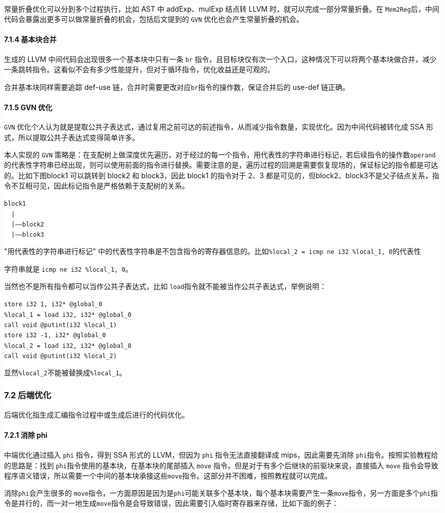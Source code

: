 常量折叠优化可以分到多个过程执行，比如 AST 中 addExp、mulExp 结点转 LLVM 时，就可以完成一部分常量折叠。在 `Mem2Reg`后，中间代码会暴露出更多可以做常量折叠的机会，包括后文提到的 `GVN` 优化也会产生常量折叠的机会。



#### 7.1.4 基本块合并

生成的 LLVM 中间代码会出现很多一个基本块中只有一条 `br` 指令，且目标块仅有次一个入口，这种情况下可以将两个基本块做合并，减少一条跳转指令。这看似不会有多少性能提升，但对于循环指令，优化收益还是可观的。

合并基本块同样需要追踪 def-use 链，合并时需要更改对应`br`指令的操作数，保证合并后的 use-def 链正确。



#### 7.1.5 GVN 优化

`GVN` 优化个人认为就是提取公共子表达式，通过复用之前可达的前述指令，从而减少指令数量，实现优化。因为中间代码被转化成 SSA 形式，所以提取公共子表达式变得简单许多。

本人实现的 `GVN` 策略是：在支配树上做深度优先遍历，对于经过的每一个指令，用代表性的字符串进行标记，若后续指令的操作数`operand`的代表性字符串已经出现，则可以使用前面的指令进行替换。需要注意的是，遍历过程的回溯是需要恢复现场的，保证标记的指令都是可达的。比如下图block1 可以跳转到 block2 和 block3，因此 block1 的指令对于 2、3 都是可见的，但block2、block3不是父子结点关系，指令不互相可见，因此标记指令是严格依赖于支配树的关系。

```
block1
  |
  |——block2
  |——blcok3
```

"用代表性的字符串进行标记" 中的代表性字符串是不包含指令的寄存器信息的。比如`%local_2 = icmp ne i32 %local_1, 0`的代表性

字符串就是 `icmp ne i32 %local_1, 0`。

当然也不是所有指令都可以当作公共子表达式，比如 `load`指令就不能被当作公共子表达式，举例说明：

```
store i32 1, i32* @global_0
%local_1 = load i32, i32* @global_0
call void @putint(i32 %local_1)
store i32 -1, i32* @global_0
%local_2 = load i32, i32* @global_0
call void @putint(i32 %local_2)
```

显然`%local_2`不能被替换成`%local_1`。



### 7.2 后端优化

后端优化指生成汇编指令过程中或生成后进行的代码优化。

#### 7.2.1 消除 phi

中端优化通过插入 `phi` 指令，得到 SSA 形式的 LLVM，但因为 `phi` 指令无法直接翻译成 mips，因此需要先消除 `phi`指令。按照实验教程给的思路是：找到 `phi`指令使用的基本块，在基本块的尾部插入 `move` 指令。但是对于有多个后继块的前驱块来说，直接插入 `move` 指令会导致程序语义错误，所以需要一个中间的基本块承接这些`move`指令。这部分并不困难，按照教程就可以完成。

消除`phi`会产生很多的 `move`指令，一方面原因是因为是`phi`可能关联多个基本块，每个基本块需要产生一条`move`指令，另一方面是多个`phi`指令是并行的，而一对一地生成`move`指令是会导致错误，因此需要引入临时寄存器来存储，比如下面的例子：

